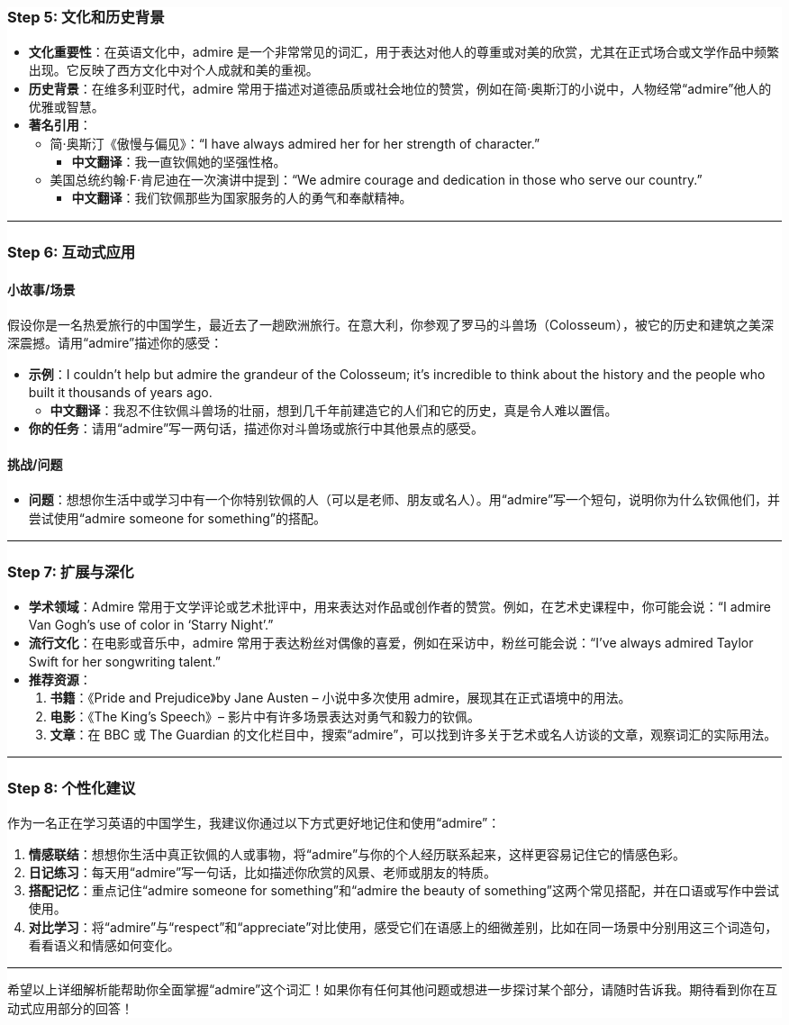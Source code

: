 
### **Step 5: 文化和历史背景**

- **文化重要性**：在英语文化中，admire 是一个非常常见的词汇，用于表达对他人的尊重或对美的欣赏，尤其在正式场合或文学作品中频繁出现。它反映了西方文化中对个人成就和美的重视。
- **历史背景**：在维多利亚时代，admire 常用于描述对道德品质或社会地位的赞赏，例如在简·奥斯汀的小说中，人物经常“admire”他人的优雅或智慧。
- **著名引用**：
  - 简·奥斯汀《傲慢与偏见》：“I have always admired her for her strength of character.”
    - **中文翻译**：我一直钦佩她的坚强性格。
  - 美国总统约翰·F·肯尼迪在一次演讲中提到：“We admire courage and dedication in those who serve our country.”
    - **中文翻译**：我们钦佩那些为国家服务的人的勇气和奉献精神。

---

### **Step 6: 互动式应用**

#### **小故事/场景**
假设你是一名热爱旅行的中国学生，最近去了一趟欧洲旅行。在意大利，你参观了罗马的斗兽场（Colosseum），被它的历史和建筑之美深深震撼。请用“admire”描述你的感受：
- **示例**：I couldn’t help but admire the grandeur of the Colosseum; it’s incredible to think about the history and the people who built it thousands of years ago.
  - **中文翻译**：我忍不住钦佩斗兽场的壮丽，想到几千年前建造它的人们和它的历史，真是令人难以置信。
- **你的任务**：请用“admire”写一两句话，描述你对斗兽场或旅行中其他景点的感受。

#### **挑战/问题**
- **问题**：想想你生活中或学习中有一个你特别钦佩的人（可以是老师、朋友或名人）。用“admire”写一个短句，说明你为什么钦佩他们，并尝试使用“admire someone for something”的搭配。

---

### **Step 7: 扩展与深化**

- **学术领域**：Admire 常用于文学评论或艺术批评中，用来表达对作品或创作者的赞赏。例如，在艺术史课程中，你可能会说：“I admire Van Gogh’s use of color in ‘Starry Night’.”
- **流行文化**：在电影或音乐中，admire 常用于表达粉丝对偶像的喜爱，例如在采访中，粉丝可能会说：“I’ve always admired Taylor Swift for her songwriting talent.”
- **推荐资源**：
  1. **书籍**：《Pride and Prejudice》by Jane Austen – 小说中多次使用 admire，展现其在正式语境中的用法。
  2. **电影**：《The King’s Speech》– 影片中有许多场景表达对勇气和毅力的钦佩。
  3. **文章**：在 BBC 或 The Guardian 的文化栏目中，搜索“admire”，可以找到许多关于艺术或名人访谈的文章，观察词汇的实际用法。

---

### **Step 8: 个性化建议**

作为一名正在学习英语的中国学生，我建议你通过以下方式更好地记住和使用“admire”：
1. **情感联结**：想想你生活中真正钦佩的人或事物，将“admire”与你的个人经历联系起来，这样更容易记住它的情感色彩。
2. **日记练习**：每天用“admire”写一句话，比如描述你欣赏的风景、老师或朋友的特质。
3. **搭配记忆**：重点记住“admire someone for something”和“admire the beauty of something”这两个常见搭配，并在口语或写作中尝试使用。
4. **对比学习**：将“admire”与“respect”和“appreciate”对比使用，感受它们在语感上的细微差别，比如在同一场景中分别用这三个词造句，看看语义和情感如何变化。

---

希望以上详细解析能帮助你全面掌握“admire”这个词汇！如果你有任何其他问题或想进一步探讨某个部分，请随时告诉我。期待看到你在互动式应用部分的回答！